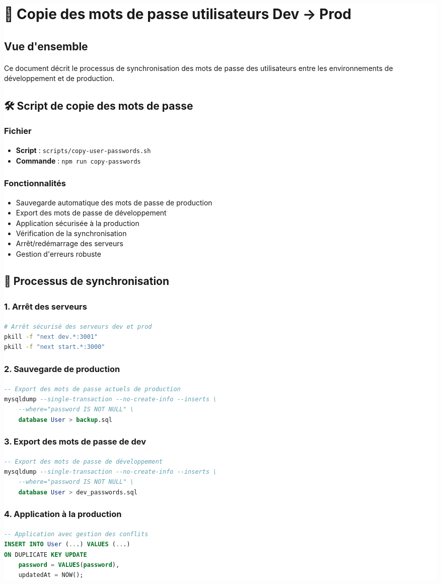 # 🔐 Copie des mots de passe utilisateurs Dev → Prod

## Vue d'ensemble

Ce document décrit le processus de synchronisation des mots de passe des utilisateurs entre les environnements de développement et de production.

## 🛠️ Script de copie des mots de passe

### Fichier
- **Script** : `scripts/copy-user-passwords.sh`
- **Commande** : `npm run copy-passwords`

### Fonctionnalités
- Sauvegarde automatique des mots de passe de production
- Export des mots de passe de développement
- Application sécurisée à la production
- Vérification de la synchronisation
- Arrêt/redémarrage des serveurs
- Gestion d'erreurs robuste

## 🔄 Processus de synchronisation

### 1. Arrêt des serveurs
```bash
# Arrêt sécurisé des serveurs dev et prod
pkill -f "next dev.*:3001"
pkill -f "next start.*:3000"
```

### 2. Sauvegarde de production
```sql
-- Export des mots de passe actuels de production
mysqldump --single-transaction --no-create-info --inserts \
    --where="password IS NOT NULL" \
    database User > backup.sql
```

### 3. Export des mots de passe de dev
```sql
-- Export des mots de passe de développement
mysqldump --single-transaction --no-create-info --inserts \
    --where="password IS NOT NULL" \
    database User > dev_passwords.sql
```

### 4. Application à la production
```sql
-- Application avec gestion des conflits
INSERT INTO User (...) VALUES (...) 
ON DUPLICATE KEY UPDATE 
    password = VALUES(password),
    updatedAt = NOW();
```
